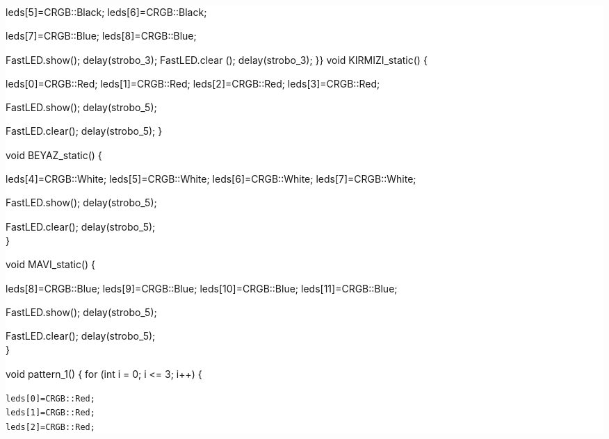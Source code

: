   leds[5]=CRGB::Black;
  leds[6]=CRGB::Black;

  leds[7]=CRGB::Blue;
  leds[8]=CRGB::Blue;
 
  FastLED.show();
  delay(strobo_3);
  FastLED.clear ();
  delay(strobo_3);
}}
void KIRMIZI_static() {  
       
  leds[0]=CRGB::Red;
  leds[1]=CRGB::Red;
  leds[2]=CRGB::Red;
  leds[3]=CRGB::Red;

  FastLED.show();
  delay(strobo_5);
  
  FastLED.clear();
  delay(strobo_5);
}

void BEYAZ_static()  {
 
  leds[4]=CRGB::White;
  leds[5]=CRGB::White;
  leds[6]=CRGB::White;
  leds[7]=CRGB::White;
  
  FastLED.show();
  delay(strobo_5);
  
  FastLED.clear();
  delay(strobo_5);    
}

void MAVI_static()  {

  leds[8]=CRGB::Blue;
  leds[9]=CRGB::Blue;
  leds[10]=CRGB::Blue;
  leds[11]=CRGB::Blue;

  FastLED.show();
  delay(strobo_5);
  
  FastLED.clear();
  delay(strobo_5);   
}

void pattern_1()  {
for (int i = 0; i <= 3; i++) {  
    
    leds[0]=CRGB::Red;
    leds[1]=CRGB::Red;
    leds[2]=CRGB::Red;
